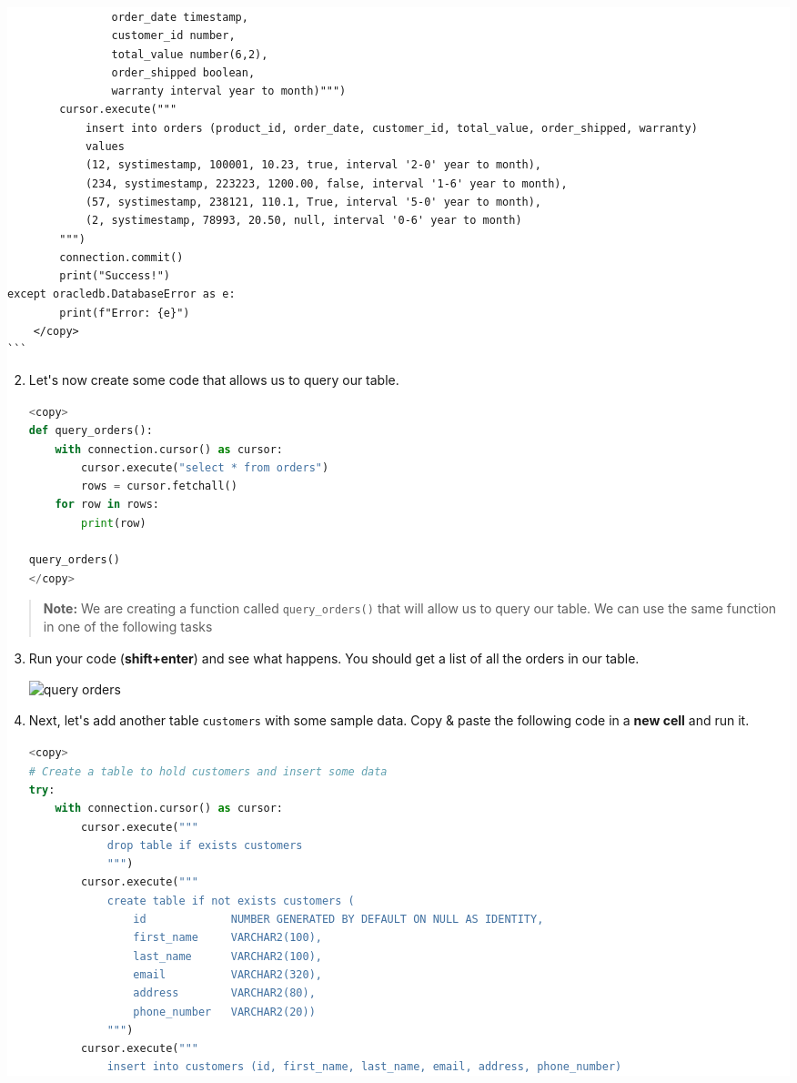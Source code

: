                     order_date timestamp,
                    customer_id number,
                    total_value number(6,2),
                    order_shipped boolean,
                    warranty interval year to month)""")
            cursor.execute("""
                insert into orders (product_id, order_date, customer_id, total_value, order_shipped, warranty)
                values
                (12, systimestamp, 100001, 10.23, true, interval '2-0' year to month),
                (234, systimestamp, 223223, 1200.00, false, interval '1-6' year to month),
                (57, systimestamp, 238121, 110.1, True, interval '5-0' year to month),
                (2, systimestamp, 78993, 20.50, null, interval '0-6' year to month)
            """)
            connection.commit()
            print("Success!")
    except oracledb.DatabaseError as e:
            print(f"Error: {e}")
        </copy>
    ```

2. Let's now create some code that allows us to query our table.

    ```python
    <copy>
    def query_orders():
        with connection.cursor() as cursor:
            cursor.execute("select * from orders")
            rows = cursor.fetchall()
        for row in rows:
            print(row)

    query_orders()
    </copy>
   ```

>**Note:** We are creating a function called `query_orders()` that will allow us to query our table. We can use the same function in one of the following tasks

3. Run your code (**shift+enter**) and see what happens. You should get a list of all the orders in our table.

    ![query orders](./images/query-orders.png " ")

4. Next, let's add another table `customers` with some sample data. Copy & paste the following code in a **new cell** and run it.

    ```python
    <copy>
    # Create a table to hold customers and insert some data
    try:
        with connection.cursor() as cursor:
            cursor.execute("""
                drop table if exists customers
                """)
            cursor.execute("""
                create table if not exists customers (
                    id             NUMBER GENERATED BY DEFAULT ON NULL AS IDENTITY,
                    first_name     VARCHAR2(100),
                    last_name      VARCHAR2(100),
                    email          VARCHAR2(320),
                    address        VARCHAR2(80),
                    phone_number   VARCHAR2(20))
                """)
            cursor.execute("""
                insert into customers (id, first_name, last_name, email, address, phone_number)
   ```